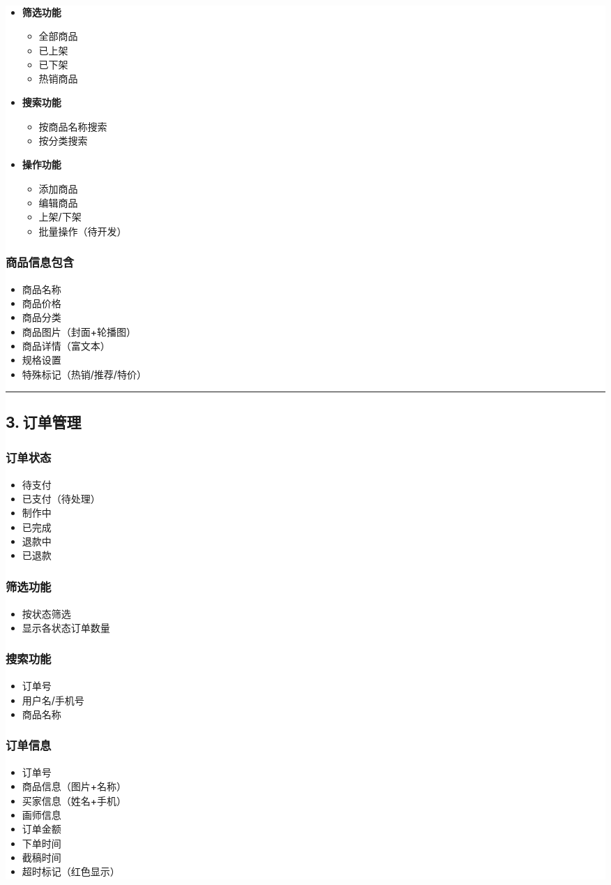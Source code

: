 - **筛选功能**
  - 全部商品
  - 已上架
  - 已下架
  - 热销商品

- **搜索功能**
  - 按商品名称搜索
  - 按分类搜索

- **操作功能**
  - 添加商品
  - 编辑商品
  - 上架/下架
  - 批量操作（待开发）

### 商品信息包含
- 商品名称
- 商品价格
- 商品分类
- 商品图片（封面+轮播图）
- 商品详情（富文本）
- 规格设置
- 特殊标记（热销/推荐/特价）

---

## 3. 订单管理

### 订单状态
- 待支付
- 已支付（待处理）
- 制作中
- 已完成
- 退款中
- 已退款

### 筛选功能
- 按状态筛选
- 显示各状态订单数量

### 搜索功能
- 订单号
- 用户名/手机号
- 商品名称

### 订单信息
- 订单号
- 商品信息（图片+名称）
- 买家信息（姓名+手机）
- 画师信息
- 订单金额
- 下单时间
- 截稿时间
- 超时标记（红色显示）
